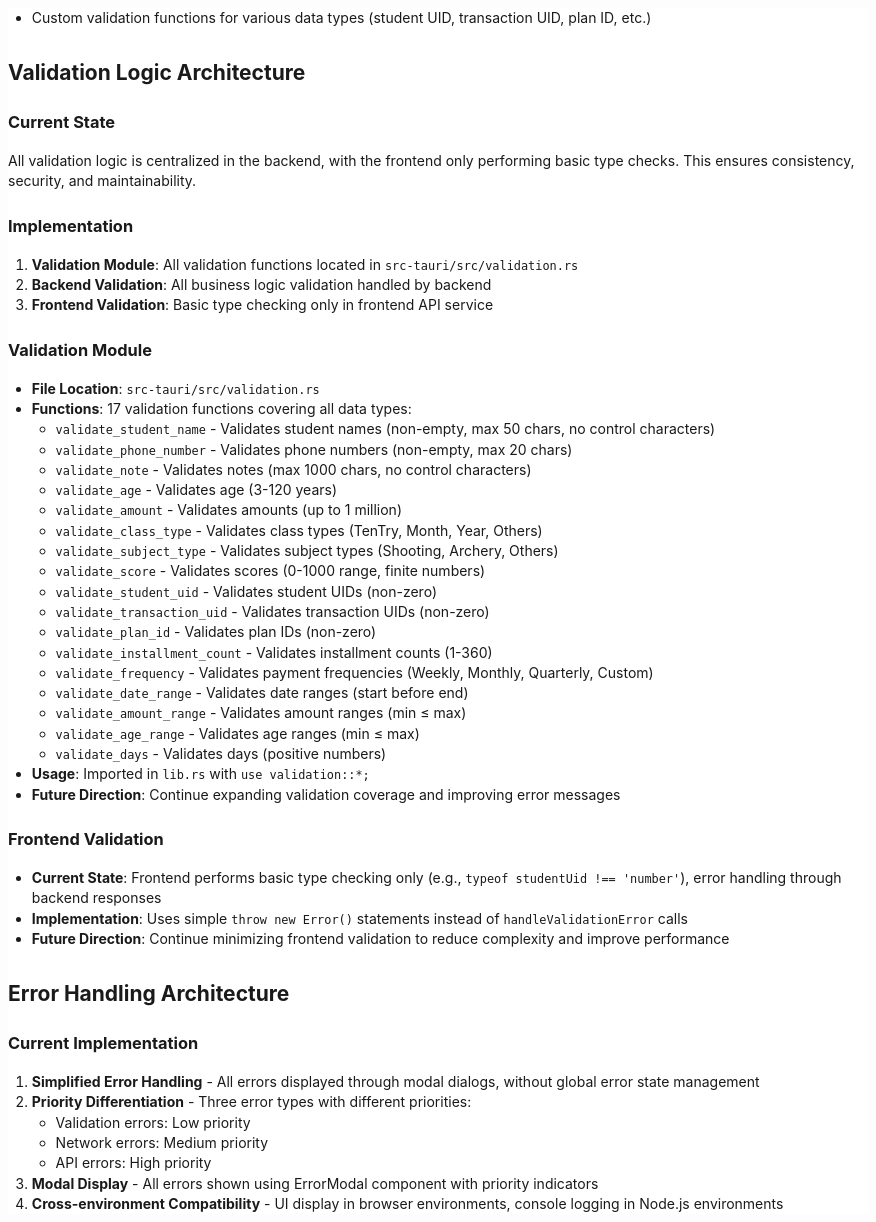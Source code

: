 - Custom validation functions for various data types (student UID, transaction UID, plan ID, etc.)

## Validation Logic Architecture

### Current State
All validation logic is centralized in the backend, with the frontend only performing basic type checks. This ensures consistency, security, and maintainability.

### Implementation
1. **Validation Module**: All validation functions located in `src-tauri/src/validation.rs`
2. **Backend Validation**: All business logic validation handled by backend
3. **Frontend Validation**: Basic type checking only in frontend API service

### Validation Module
- **File Location**: `src-tauri/src/validation.rs`
- **Functions**: 17 validation functions covering all data types:
  - `validate_student_name` - Validates student names (non-empty, max 50 chars, no control characters)
  - `validate_phone_number` - Validates phone numbers (non-empty, max 20 chars)
  - `validate_note` - Validates notes (max 1000 chars, no control characters)
  - `validate_age` - Validates age (3-120 years)
  - `validate_amount` - Validates amounts (up to 1 million)
  - `validate_class_type` - Validates class types (TenTry, Month, Year, Others)
  - `validate_subject_type` - Validates subject types (Shooting, Archery, Others)
  - `validate_score` - Validates scores (0-1000 range, finite numbers)
  - `validate_student_uid` - Validates student UIDs (non-zero)
  - `validate_transaction_uid` - Validates transaction UIDs (non-zero)
  - `validate_plan_id` - Validates plan IDs (non-zero)
  - `validate_installment_count` - Validates installment counts (1-360)
  - `validate_frequency` - Validates payment frequencies (Weekly, Monthly, Quarterly, Custom)
  - `validate_date_range` - Validates date ranges (start before end)
  - `validate_amount_range` - Validates amount ranges (min ≤ max)
  - `validate_age_range` - Validates age ranges (min ≤ max)
  - `validate_days` - Validates days (positive numbers)
- **Usage**: Imported in `lib.rs` with `use validation::*;`
- **Future Direction**: Continue expanding validation coverage and improving error messages

### Frontend Validation
- **Current State**: Frontend performs basic type checking only (e.g., `typeof studentUid !== 'number'`), error handling through backend responses
- **Implementation**: Uses simple `throw new Error()` statements instead of `handleValidationError` calls
- **Future Direction**: Continue minimizing frontend validation to reduce complexity and improve performance

## Error Handling Architecture

### Current Implementation
1. **Simplified Error Handling** - All errors displayed through modal dialogs, without global error state management
2. **Priority Differentiation** - Three error types with different priorities:
   - Validation errors: Low priority
   - Network errors: Medium priority
   - API errors: High priority
3. **Modal Display** - All errors shown using ErrorModal component with priority indicators
4. **Cross-environment Compatibility** - UI display in browser environments, console logging in Node.js environments

